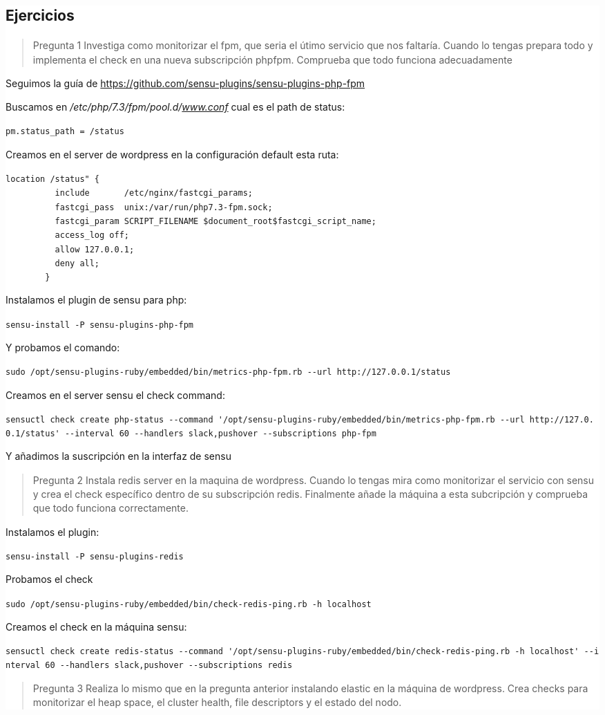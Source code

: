 ## Ejercicios
> Pregunta 1
> Investiga como monitorizar el fpm, que seria el útimo servicio que nos faltaría. Cuando lo tengas prepara todo y implementa el check en una nueva subscripción phpfpm. Comprueba que todo funciona adecuadamente

Seguimos la guía de https://github.com/sensu-plugins/sensu-plugins-php-fpm

Buscamos en */etc/php/7.3/fpm/pool.d/www.conf* cual es el path de status:

`pm.status_path = /status`

Creamos en el server de wordpress en la configuración default esta ruta:
```
location /status" {
          include       /etc/nginx/fastcgi_params;
          fastcgi_pass  unix:/var/run/php7.3-fpm.sock;
          fastcgi_param SCRIPT_FILENAME $document_root$fastcgi_script_name;
          access_log off;
          allow 127.0.0.1;
          deny all;
        }
```
Instalamos el plugin de sensu para php: 

`sensu-install -P sensu-plugins-php-fpm`

Y probamos el comando:

`sudo /opt/sensu-plugins-ruby/embedded/bin/metrics-php-fpm.rb --url http://127.0.0.1/status`

Creamos en el server sensu el check command:

`sensuctl check create php-status --command '/opt/sensu-plugins-ruby/embedded/bin/metrics-php-fpm.rb --url http://127.0.0.1/status' --interval 60 --handlers slack,pushover --subscriptions php-fpm`

Y añadimos la suscripción en la interfaz de sensu

> Pregunta 2
> Instala redis server en la maquina de wordpress. Cuando lo tengas mira como monitorizar el servicio con sensu y crea el check específico dentro de su subscripción redis. Finalmente añade la máquina a esta subcripción y comprueba que todo funciona correctamente.

Instalamos el plugin:

`sensu-install -P sensu-plugins-redis`

Probamos el check

`sudo /opt/sensu-plugins-ruby/embedded/bin/check-redis-ping.rb -h localhost`

Creamos el check en la máquina sensu:

`sensuctl check create redis-status --command '/opt/sensu-plugins-ruby/embedded/bin/check-redis-ping.rb -h localhost' --interval 60 --handlers slack,pushover --subscriptions redis`

> Pregunta 3
> Realiza lo mismo que en la pregunta anterior instalando elastic en la máquina de wordpress. Crea checks para monitorizar el heap space, el cluster health, file descriptors y el estado del nodo.
